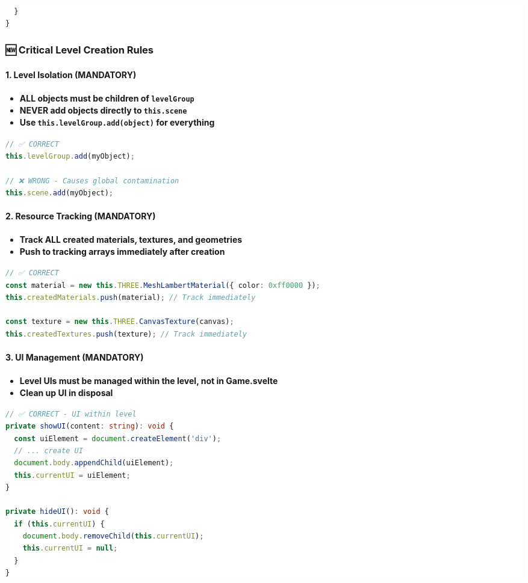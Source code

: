 ```typescript
  }
}
```

### **🆕 Critical Level Creation Rules**

#### **1. Level Isolation (MANDATORY)**
- **ALL objects must be children of `levelGroup`**
- **NEVER add objects directly to `this.scene`**
- **Use `this.levelGroup.add(object)` for everything**

```typescript
// ✅ CORRECT
this.levelGroup.add(myObject);

// ❌ WRONG - Causes global contamination
this.scene.add(myObject);
```

#### **2. Resource Tracking (MANDATORY)**
- **Track ALL created materials, textures, and geometries**
- **Push to tracking arrays immediately after creation**

```typescript
// ✅ CORRECT
const material = new this.THREE.MeshLambertMaterial({ color: 0xff0000 });
this.createdMaterials.push(material); // Track immediately

const texture = new this.THREE.CanvasTexture(canvas);
this.createdTextures.push(texture); // Track immediately
```

#### **3. UI Management (MANDATORY)**
- **Level UIs must be managed within the level, not in Game.svelte**
- **Clean up UI in disposal**

```typescript
// ✅ CORRECT - UI within level
private showUI(content: string): void {
  const uiElement = document.createElement('div');
  // ... create UI
  document.body.appendChild(uiElement);
  this.currentUI = uiElement;
}

private hideUI(): void {
  if (this.currentUI) {
    document.body.removeChild(this.currentUI);
    this.currentUI = null;
  }
}
```
